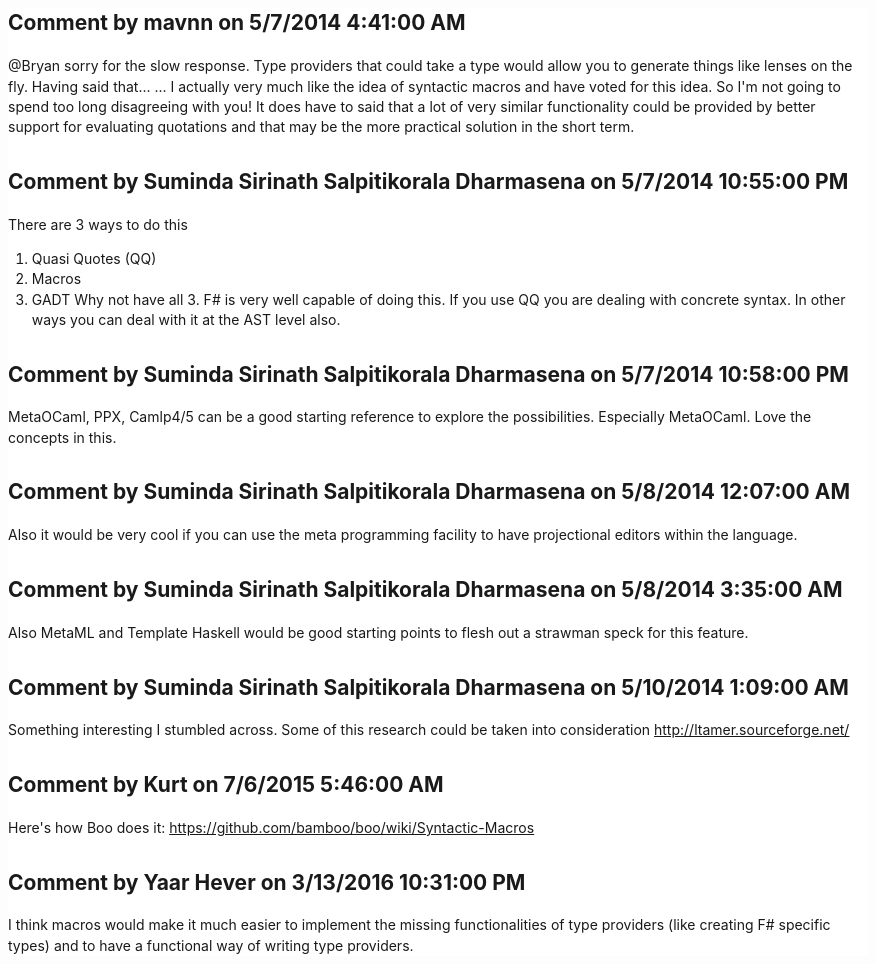 ## Comment by mavnn on 5/7/2014 4:41:00 AM
@Bryan sorry for the slow response. Type providers that could take a type would allow you to generate things like lenses on the fly. Having said that...
... I actually very much like the idea of syntactic macros and have voted for this idea. So I'm not going to spend too long disagreeing with you!
It does have to said that a lot of very similar functionality could be provided by better support for evaluating quotations and that may be the more practical solution in the short term.


## Comment by Suminda Sirinath Salpitikorala Dharmasena on 5/7/2014 10:55:00 PM
There are 3 ways to do this
1) Quasi Quotes (QQ)
2) Macros
3) GADT
Why not have all 3. F# is very well capable of doing this. If you use QQ you are dealing with concrete syntax. In other ways you can deal with it at the AST level also.


## Comment by Suminda Sirinath Salpitikorala Dharmasena on 5/7/2014 10:58:00 PM
MetaOCaml, PPX, Camlp4/5 can be a good starting reference to explore the possibilities. Especially MetaOCaml. Love the concepts in this.


## Comment by Suminda Sirinath Salpitikorala Dharmasena on 5/8/2014 12:07:00 AM
Also it would be very cool if you can use the meta programming facility to have projectional editors within the language.


## Comment by Suminda Sirinath Salpitikorala Dharmasena on 5/8/2014 3:35:00 AM
Also MetaML and Template Haskell would be good starting points to flesh out a strawman speck for this feature.


## Comment by Suminda Sirinath Salpitikorala Dharmasena on 5/10/2014 1:09:00 AM
Something interesting I stumbled across. Some of this research could be taken into consideration http://ltamer.sourceforge.net/


## Comment by Kurt on 7/6/2015 5:46:00 AM
Here's how Boo does it: https://github.com/bamboo/boo/wiki/Syntactic-Macros


## Comment by Yaar Hever on 3/13/2016 10:31:00 PM
I think macros would make it much easier to implement the missing functionalities of type providers (like creating F# specific types) and to have a functional way of writing type providers.
